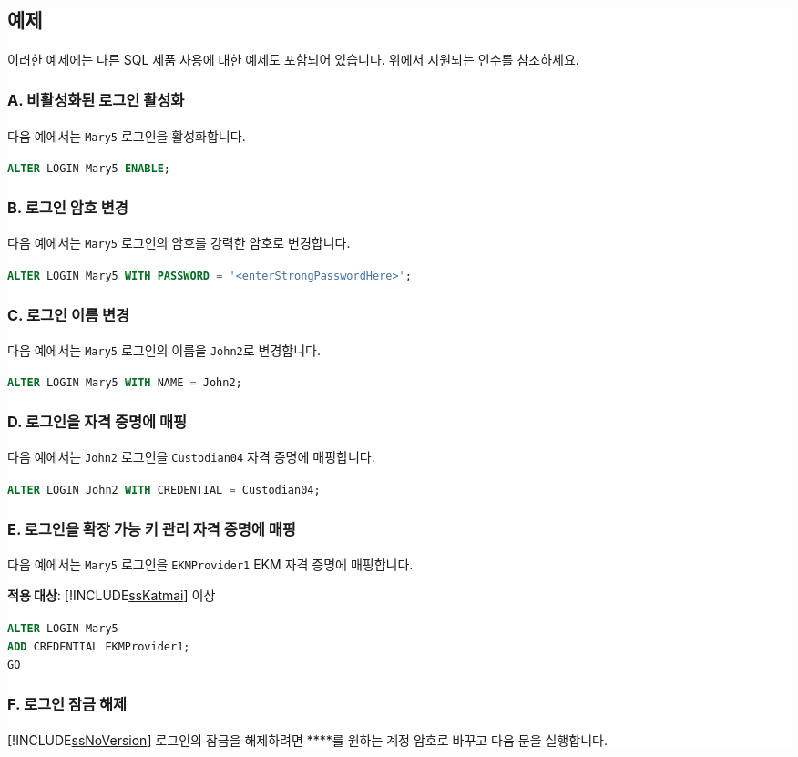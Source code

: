 ## <a name="examples"></a>예제

이러한 예제에는 다른 SQL 제품 사용에 대한 예제도 포함되어 있습니다. 위에서 지원되는 인수를 참조하세요.

### <a name="a-enabling-a-disabled-login"></a>A. 비활성화된 로그인 활성화

다음 예에서는 `Mary5` 로그인을 활성화합니다.

```sql
ALTER LOGIN Mary5 ENABLE;
```

### <a name="b-changing-the-password-of-a-login"></a>B. 로그인 암호 변경

다음 예에서는 `Mary5` 로그인의 암호를 강력한 암호로 변경합니다.

```sql
ALTER LOGIN Mary5 WITH PASSWORD = '<enterStrongPasswordHere>';
```

### <a name="c-changing-the-name-of-a-login"></a>C. 로그인 이름 변경

다음 예에서는 `Mary5` 로그인의 이름을 `John2`로 변경합니다.

```sql
ALTER LOGIN Mary5 WITH NAME = John2;
```

### <a name="d-mapping-a-login-to-a-credential"></a>D. 로그인을 자격 증명에 매핑

다음 예에서는 `John2` 로그인을 `Custodian04` 자격 증명에 매핑합니다.

```sql
ALTER LOGIN John2 WITH CREDENTIAL = Custodian04;
```

### <a name="e-mapping-a-login-to-an-extensible-key-management-credential"></a>E. 로그인을 확장 가능 키 관리 자격 증명에 매핑

다음 예에서는 `Mary5` 로그인을 `EKMProvider1` EKM 자격 증명에 매핑합니다.

**적용 대상**: [!INCLUDE[ssKatmai](../../includes/sskatmai-md.md)] 이상

```sql
ALTER LOGIN Mary5
ADD CREDENTIAL EKMProvider1;
GO
```

### <a name="f-unlocking-a-login"></a>F. 로그인 잠금 해제

[!INCLUDE[ssNoVersion](../../includes/ssnoversion-md.md)] 로그인의 잠금을 해제하려면 \*\*\*\*를 원하는 계정 암호로 바꾸고 다음 문을 실행합니다.
